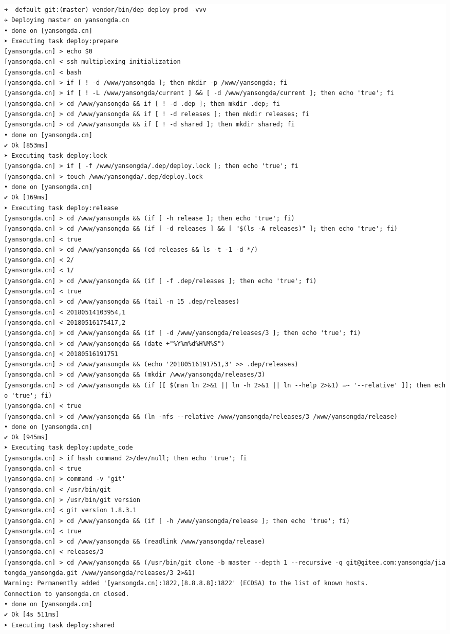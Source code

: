 ```shell
➜  default git:(master) vendor/bin/dep deploy prod -vvv
✈︎ Deploying master on yansongda.cn
• done on [yansongda.cn]
➤ Executing task deploy:prepare
[yansongda.cn] > echo $0
[yansongda.cn] < ssh multiplexing initialization
[yansongda.cn] < bash
[yansongda.cn] > if [ ! -d /www/yansongda ]; then mkdir -p /www/yansongda; fi
[yansongda.cn] > if [ ! -L /www/yansongda/current ] && [ -d /www/yansongda/current ]; then echo 'true'; fi
[yansongda.cn] > cd /www/yansongda && if [ ! -d .dep ]; then mkdir .dep; fi
[yansongda.cn] > cd /www/yansongda && if [ ! -d releases ]; then mkdir releases; fi
[yansongda.cn] > cd /www/yansongda && if [ ! -d shared ]; then mkdir shared; fi
• done on [yansongda.cn]
✔ Ok [853ms]
➤ Executing task deploy:lock
[yansongda.cn] > if [ -f /www/yansongda/.dep/deploy.lock ]; then echo 'true'; fi
[yansongda.cn] > touch /www/yansongda/.dep/deploy.lock
• done on [yansongda.cn]
✔ Ok [169ms]
➤ Executing task deploy:release
[yansongda.cn] > cd /www/yansongda && (if [ -h release ]; then echo 'true'; fi)
[yansongda.cn] > cd /www/yansongda && (if [ -d releases ] && [ "$(ls -A releases)" ]; then echo 'true'; fi)
[yansongda.cn] < true
[yansongda.cn] > cd /www/yansongda && (cd releases && ls -t -1 -d */)
[yansongda.cn] < 2/
[yansongda.cn] < 1/
[yansongda.cn] > cd /www/yansongda && (if [ -f .dep/releases ]; then echo 'true'; fi)
[yansongda.cn] < true
[yansongda.cn] > cd /www/yansongda && (tail -n 15 .dep/releases)
[yansongda.cn] < 20180514103954,1
[yansongda.cn] < 20180516175417,2
[yansongda.cn] > cd /www/yansongda && (if [ -d /www/yansongda/releases/3 ]; then echo 'true'; fi)
[yansongda.cn] > cd /www/yansongda && (date +"%Y%m%d%H%M%S")
[yansongda.cn] < 20180516191751
[yansongda.cn] > cd /www/yansongda && (echo '20180516191751,3' >> .dep/releases)
[yansongda.cn] > cd /www/yansongda && (mkdir /www/yansongda/releases/3)
[yansongda.cn] > cd /www/yansongda && (if [[ $(man ln 2>&1 || ln -h 2>&1 || ln --help 2>&1) =~ '--relative' ]]; then echo 'true'; fi)
[yansongda.cn] < true
[yansongda.cn] > cd /www/yansongda && (ln -nfs --relative /www/yansongda/releases/3 /www/yansongda/release)
• done on [yansongda.cn]
✔ Ok [945ms]
➤ Executing task deploy:update_code
[yansongda.cn] > if hash command 2>/dev/null; then echo 'true'; fi
[yansongda.cn] < true
[yansongda.cn] > command -v 'git'
[yansongda.cn] < /usr/bin/git
[yansongda.cn] > /usr/bin/git version
[yansongda.cn] < git version 1.8.3.1
[yansongda.cn] > cd /www/yansongda && (if [ -h /www/yansongda/release ]; then echo 'true'; fi)
[yansongda.cn] < true
[yansongda.cn] > cd /www/yansongda && (readlink /www/yansongda/release)
[yansongda.cn] < releases/3
[yansongda.cn] > cd /www/yansongda && (/usr/bin/git clone -b master --depth 1 --recursive -q git@gitee.com:yansongda/jiatongda_yansongda.git /www/yansongda/releases/3 2>&1)
Warning: Permanently added '[yansongda.cn]:1822,[8.8.8.8]:1822' (ECDSA) to the list of known hosts.
Connection to yansongda.cn closed.
• done on [yansongda.cn]
✔ Ok [4s 511ms]
➤ Executing task deploy:shared
```